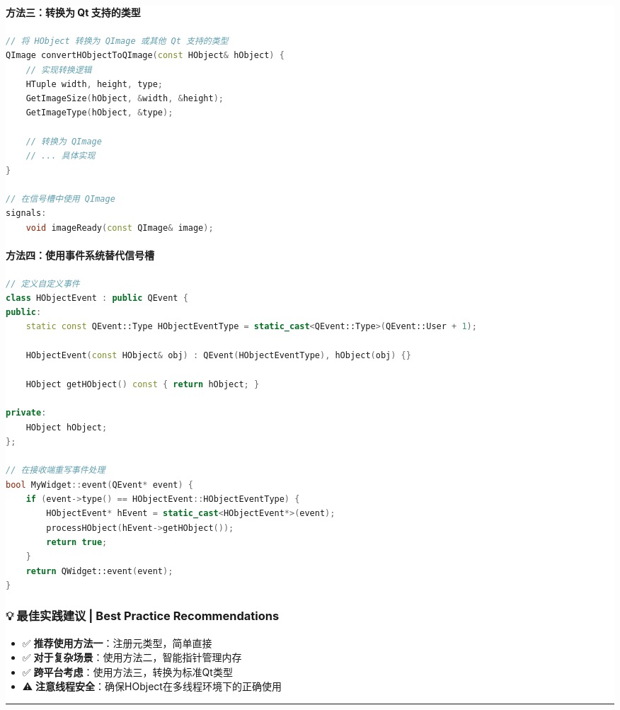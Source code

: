 #### 方法三：转换为 Qt 支持的类型

```cpp
// 将 HObject 转换为 QImage 或其他 Qt 支持的类型
QImage convertHObjectToQImage(const HObject& hObject) {
    // 实现转换逻辑
    HTuple width, height, type;
    GetImageSize(hObject, &width, &height);
    GetImageType(hObject, &type);
    
    // 转换为 QImage
    // ... 具体实现
}

// 在信号槽中使用 QImage
signals:
    void imageReady(const QImage& image);
```

#### 方法四：使用事件系统替代信号槽

```cpp
// 定义自定义事件
class HObjectEvent : public QEvent {
public:
    static const QEvent::Type HObjectEventType = static_cast<QEvent::Type>(QEvent::User + 1);
    
    HObjectEvent(const HObject& obj) : QEvent(HObjectEventType), hObject(obj) {}
    
    HObject getHObject() const { return hObject; }
    
private:
    HObject hObject;
};

// 在接收端重写事件处理
bool MyWidget::event(QEvent* event) {
    if (event->type() == HObjectEvent::HObjectEventType) {
        HObjectEvent* hEvent = static_cast<HObjectEvent*>(event);
        processHObject(hEvent->getHObject());
        return true;
    }
    return QWidget::event(event);
}
```

</div>

### 💡 最佳实践建议 | Best Practice Recommendations

- ✅ **推荐使用方法一**：注册元类型，简单直接
- ✅ **对于复杂场景**：使用方法二，智能指针管理内存
- ✅ **跨平台考虑**：使用方法三，转换为标准Qt类型
- ⚠️ **注意线程安全**：确保HObject在多线程环境下的正确使用

---